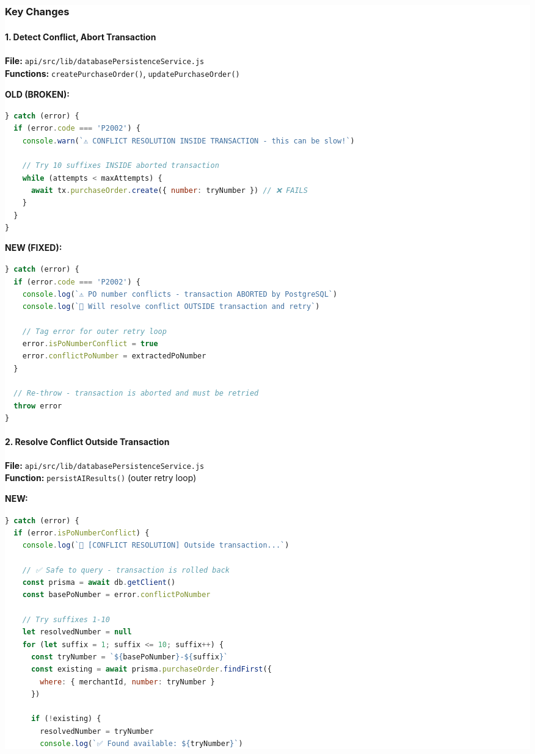 ```javascript
```

### Key Changes

#### 1. **Detect Conflict, Abort Transaction**

**File:** `api/src/lib/databasePersistenceService.js`  
**Functions:** `createPurchaseOrder()`, `updatePurchaseOrder()`

**OLD (BROKEN):**
```javascript
} catch (error) {
  if (error.code === 'P2002') {
    console.warn(`⚠️ CONFLICT RESOLUTION INSIDE TRANSACTION - this can be slow!`)
    
    // Try 10 suffixes INSIDE aborted transaction
    while (attempts < maxAttempts) {
      await tx.purchaseOrder.create({ number: tryNumber }) // ❌ FAILS
    }
  }
}
```

**NEW (FIXED):**
```javascript
} catch (error) {
  if (error.code === 'P2002') {
    console.log(`⚠️ PO number conflicts - transaction ABORTED by PostgreSQL`)
    console.log(`🔄 Will resolve conflict OUTSIDE transaction and retry`)
    
    // Tag error for outer retry loop
    error.isPoNumberConflict = true
    error.conflictPoNumber = extractedPoNumber
  }
  
  // Re-throw - transaction is aborted and must be retried
  throw error
}
```

#### 2. **Resolve Conflict Outside Transaction**

**File:** `api/src/lib/databasePersistenceService.js`  
**Function:** `persistAIResults()` (outer retry loop)

**NEW:**
```javascript
} catch (error) {
  if (error.isPoNumberConflict) {
    console.log(`🔄 [CONFLICT RESOLUTION] Outside transaction...`)
    
    // ✅ Safe to query - transaction is rolled back
    const prisma = await db.getClient()
    const basePoNumber = error.conflictPoNumber
    
    // Try suffixes 1-10
    let resolvedNumber = null
    for (let suffix = 1; suffix <= 10; suffix++) {
      const tryNumber = `${basePoNumber}-${suffix}`
      const existing = await prisma.purchaseOrder.findFirst({
        where: { merchantId, number: tryNumber }
      })
      
      if (!existing) {
        resolvedNumber = tryNumber
        console.log(`✅ Found available: ${tryNumber}`)
```
